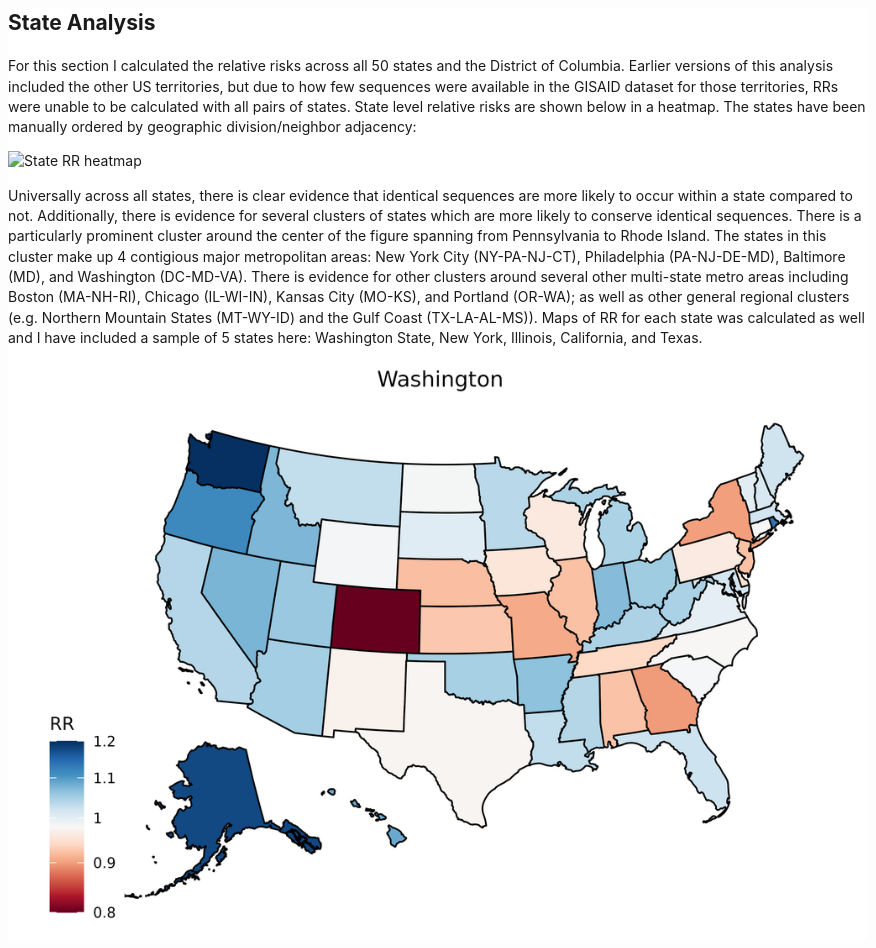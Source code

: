 ## State Analysis

For this section I calculated the relative risks across all 50 states and the District of Columbia. Earlier versions of this analysis included the other US territories, but due to how few sequences were available in the GISAID dataset for those territories, RRs were unable to be calculated with all pairs of states. State level relative risks are shown below in a heatmap. The states have been manually ordered by geographic division/neighbor adjacency:

<img src= '../figs/USA/state_heatmap.jpg' alt = 'State RR heatmap' width = '1500' />

Universally across all states, there is clear evidence that identical sequences are more likely to occur within a state compared to not. Additionally, there is evidence for several clusters of states which are more likely to conserve identical sequences. There is a particularly prominent cluster around the center of the figure spanning from Pennsylvania to Rhode Island. The states in this cluster make up 4 contigious major metropolitan areas: New York City (NY-PA-NJ-CT), Philadelphia (PA-NJ-DE-MD), Baltimore (MD), and Washington (DC-MD-VA). There is evidence for other clusters around several other multi-state metro areas including Boston (MA-NH-RI), Chicago (IL-WI-IN), Kansas City (MO-KS), and Portland (OR-WA); as well as other general regional clusters (e.g. Northern Mountain States (MT-WY-ID) and the Gulf Coast (TX-LA-AL-MS)). Maps of RR for each state was calculated as well and I have included a sample of 5 states here: Washington State, New York, Illinois, California, and Texas.

<img src= '../figs/USA/maps/rr_map_Washington.jpg' alt = 'Washington RR map' width = '900' />